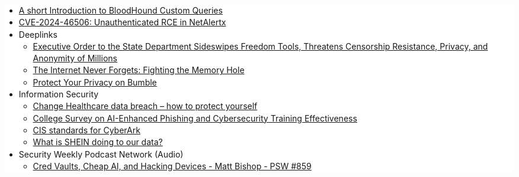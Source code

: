   - [A short Introduction to BloodHound Custom Queries](https://www.reddit.com/r/netsec/comments/1idlm4q/a_short_introduction_to_bloodhound_custom_queries/)
  - [CVE-2024-46506: Unauthenticated RCE in NetAlertx](https://www.reddit.com/r/netsec/comments/1idsuzx/cve202446506_unauthenticated_rce_in_netalertx/)
- Deeplinks
  - [Executive Order to the State Department Sideswipes Freedom Tools, Threatens Censorship Resistance, Privacy, and Anonymity of Millions](https://www.eff.org/deeplinks/2025/01/executive-order-state-department-sideswipes-freedom-tools-threatens-censorship)
  - [The Internet Never Forgets: Fighting the Memory Hole](https://www.eff.org/deeplinks/2025/01/internet-never-forgets-fighting-memory-hole)
  - [Protect Your Privacy on Bumble](https://www.eff.org/deeplinks/2025/01/protect-your-privacy-bumble)
- Information Security
  - [Change Healthcare data breach – how to protect yourself](https://www.reddit.com/r/Information_Security/comments/1idnbgn/change_healthcare_data_breach_how_to_protect/)
  - [College Survey on AI-Enhanced Phishing and Cybersecurity Training Effectiveness](https://www.reddit.com/r/Information_Security/comments/1idq592/college_survey_on_aienhanced_phishing_and/)
  - [CIS standards for CyberArk](https://www.reddit.com/r/Information_Security/comments/1idn856/cis_standards_for_cyberark/)
  - [What is SHEIN doing to our data?](https://www.reddit.com/r/Information_Security/comments/1idgkn6/what_is_shein_doing_to_our_data/)
- Security Weekly Podcast Network (Audio)
  - [Cred Vaults, Cheap AI, and Hacking Devices - Matt Bishop - PSW #859](http://sites.libsyn.com/18678/cred-vaults-cheap-ai-and-hacking-devices-matt-bishop-psw-859)
